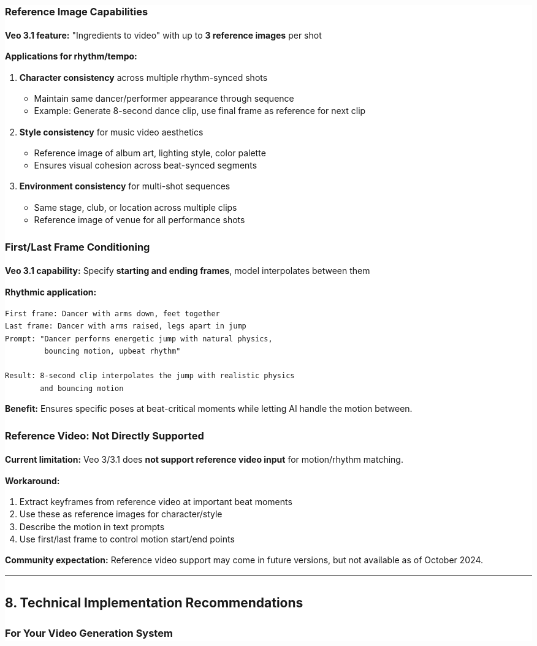 ### Reference Image Capabilities

**Veo 3.1 feature:** "Ingredients to video" with up to **3 reference images** per shot

**Applications for rhythm/tempo:**
1. **Character consistency** across multiple rhythm-synced shots
   - Maintain same dancer/performer appearance through sequence
   - Example: Generate 8-second dance clip, use final frame as reference for next clip

2. **Style consistency** for music video aesthetics
   - Reference image of album art, lighting style, color palette
   - Ensures visual cohesion across beat-synced segments

3. **Environment consistency** for multi-shot sequences
   - Same stage, club, or location across multiple clips
   - Reference image of venue for all performance shots

### First/Last Frame Conditioning

**Veo 3.1 capability:** Specify **starting and ending frames**, model interpolates between them

**Rhythmic application:**
```
First frame: Dancer with arms down, feet together
Last frame: Dancer with arms raised, legs apart in jump
Prompt: "Dancer performs energetic jump with natural physics,
         bouncing motion, upbeat rhythm"

Result: 8-second clip interpolates the jump with realistic physics
        and bouncing motion
```

**Benefit:** Ensures specific poses at beat-critical moments while letting AI handle the motion between.

### Reference Video: Not Directly Supported

**Current limitation:** Veo 3/3.1 does **not support reference video input** for motion/rhythm matching.

**Workaround:**
1. Extract keyframes from reference video at important beat moments
2. Use these as reference images for character/style
3. Describe the motion in text prompts
4. Use first/last frame to control motion start/end points

**Community expectation:** Reference video support may come in future versions, but not available as of October 2024.

---

## 8. Technical Implementation Recommendations

### For Your Video Generation System
